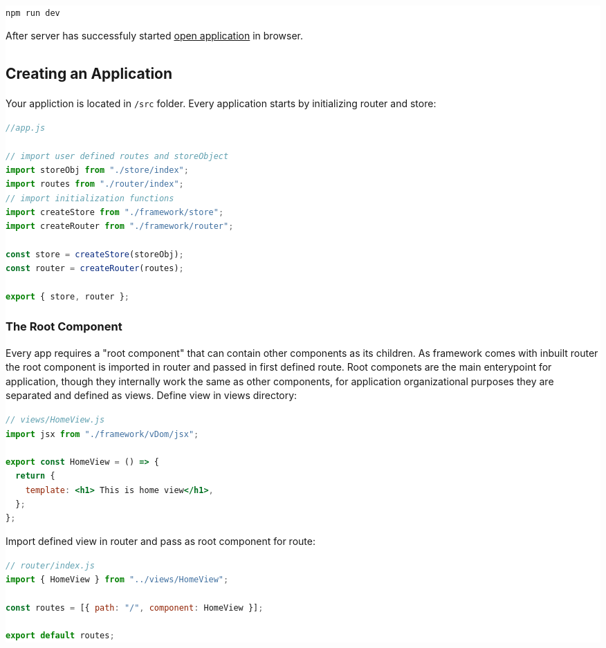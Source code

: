```
npm run dev
```

After server has successfuly started [open application](http://localhost:1234/) in browser.

## Creating an Application

Your appliction is located in `/src` folder.
Every application starts by initializing router and store:

```js
//app.js

// import user defined routes and storeObject
import storeObj from "./store/index";
import routes from "./router/index";
// import initialization functions
import createStore from "./framework/store";
import createRouter from "./framework/router";

const store = createStore(storeObj);
const router = createRouter(routes);

export { store, router };
```

### The Root Component

Every app requires a "root component" that can contain other components as its children. As framework comes with inbuilt router the root component is imported in router and passed in first defined route. Root componets are the main enterypoint for application, though they internally work the same as other components, for application organizational purposes they are separated and defined as views. Define view in views directory:

```jsx
// views/HomeView.js
import jsx from "./framework/vDom/jsx";

export const HomeView = () => {
  return {
    template: <h1> This is home view</h1>,
  };
};
```

Import defined view in router and pass as root component for route:

```js
// router/index.js
import { HomeView } from "../views/HomeView";

const routes = [{ path: "/", component: HomeView }];

export default routes;
```
